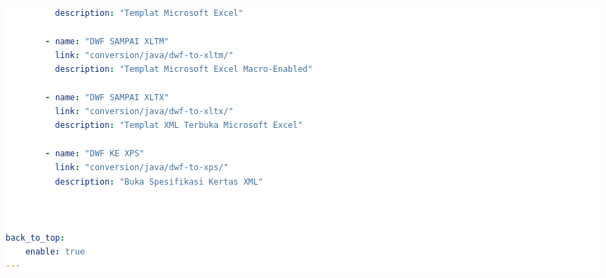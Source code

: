 ```yaml
          description: "Templat Microsoft Excel"

        - name: "DWF SAMPAI XLTM"
          link: "conversion/java/dwf-to-xltm/"
          description: "Templat Microsoft Excel Macro-Enabled"

        - name: "DWF SAMPAI XLTX"
          link: "conversion/java/dwf-to-xltx/"
          description: "Templat XML Terbuka Microsoft Excel"

        - name: "DWF KE XPS"
          link: "conversion/java/dwf-to-xps/"
          description: "Buka Spesifikasi Kertas XML"



back_to_top:
    enable: true
---
```

